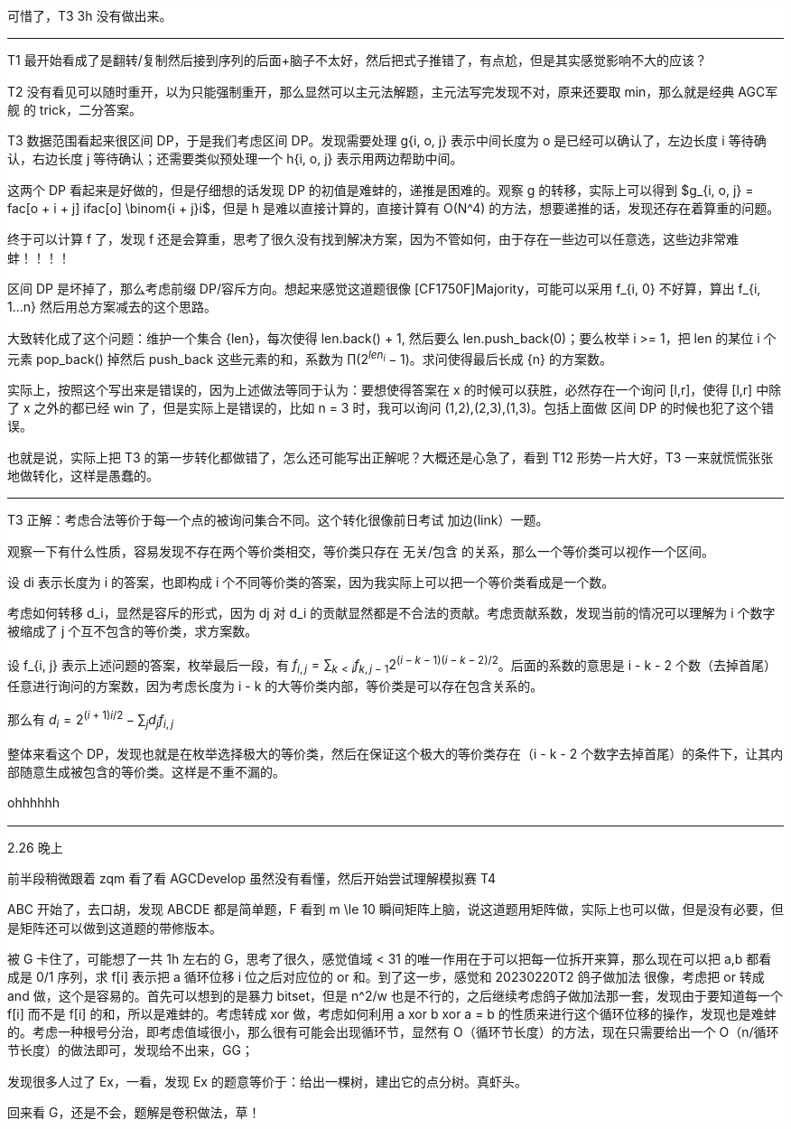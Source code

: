 可惜了，T3 3h 没有做出来。

---

T1 最开始看成了是翻转/复制然后接到序列的后面+脑子不太好，然后把式子推错了，有点尬，但是其实感觉影响不大的应该？

T2 没有看见可以随时重开，以为只能强制重开，那么显然可以主元法解题，主元法写完发现不对，原来还要取 min，那么就是经典 AGC军舰 的 trick，二分答案。

T3 数据范围看起来很区间 DP，于是我们考虑区间 DP。发现需要处理 g{i, o, j} 表示中间长度为 o 是已经可以确认了，左边长度 i 等待确认，右边长度 j 等待确认；还需要类似预处理一个 h{i, o, j} 表示用两边帮助中间。

这两个 DP 看起来是好做的，但是仔细想的话发现 DP 的初值是难蚌的，递推是困难的。观察 g 的转移，实际上可以得到 $g_{i, o, j} = fac[o + i + j] ifac[o] \binom{i + j}i$，但是 h 是难以直接计算的，直接计算有 O(N^4) 的方法，想要递推的话，发现还存在着算重的问题。

终于可以计算 f 了，发现 f 还是会算重，思考了很久没有找到解决方案，因为不管如何，由于存在一些边可以任意选，这些边非常难蚌！！！！

区间 DP 是坏掉了，那么考虑前缀 DP/容斥方向。想起来感觉这道题很像 \[CF1750F\]Majority，可能可以采用 f\_{i, 0} 不好算，算出 f\_{i, 1...n} 然后用总方案减去的这个思路。

大致转化成了这个问题：维护一个集合 {len}，每次使得 len.back() + 1, 然后要么 len.push\_back(0)；要么枚举 i >= 1，把 len 的某位 i 个元素 pop\_back() 掉然后 push\_back 这些元素的和，系数为 $\prod (2^{len_i} - 1)$。求问使得最后长成 {n} 的方案数。

实际上，按照这个写出来是错误的，因为上述做法等同于认为：要想使得答案在 x 的时候可以获胜，必然存在一个询问 \[l,r\]，使得 \[l,r\] 中除了 x 之外的都已经 win 了，但是实际上是错误的，比如 n = 3 时，我可以询问 (1,2),(2,3),(1,3)。包括上面做 区间 DP 的时候也犯了这个错误。

也就是说，实际上把 T3 的第一步转化都做错了，怎么还可能写出正解呢？大概还是心急了，看到 T12 形势一片大好，T3 一来就慌慌张张地做转化，这样是愚蠢的。

---

T3 正解：考虑合法等价于每一个点的被询问集合不同。这个转化很像前日考试 加边(link）一题。

观察一下有什么性质，容易发现不存在两个等价类相交，等价类只存在 无关/包含 的关系，那么一个等价类可以视作一个区间。

设 di 表示长度为 i 的答案，也即构成 i 个不同等价类的答案，因为我实际上可以把一个等价类看成是一个数。

考虑如何转移 d\_i，显然是容斥的形式，因为 dj 对 d\_i 的贡献显然都是不合法的贡献。考虑贡献系数，发现当前的情况可以理解为 i 个数字被缩成了 j 个互不包含的等价类，求方案数。

设 f\_{i, j} 表示上述问题的答案，枚举最后一段，有 $f_{i, j} = \sum_{k < i} f_{k, j - 1} 2^{(i - k - 1)(i - k - 2)/2}$。后面的系数的意思是 i - k - 2 个数（去掉首尾）任意进行询问的方案数，因为考虑长度为 i - k 的大等价类内部，等价类是可以存在包含关系的。

那么有 $d_i = 2^{(i + 1)i/2} - \sum_j d_j f_{i, j}$

整体来看这个 DP，发现也就是在枚举选择极大的等价类，然后在保证这个极大的等价类存在（i - k - 2 个数字去掉首尾）的条件下，让其内部随意生成被包含的等价类。这样是不重不漏的。

ohhhhhh

---

2.26 晚上

前半段稍微跟着 zqm 看了看 AGCDevelop 虽然没有看懂，然后开始尝试理解模拟赛 T4

ABC 开始了，去口胡，发现 ABCDE 都是简单题，F 看到 m \\le 10 瞬间矩阵上脑，说这道题用矩阵做，实际上也可以做，但是没有必要，但是矩阵还可以做到这道题的带修版本。

被 G 卡住了，可能想了一共 1h 左右的 G，思考了很久，感觉值域 < 31 的唯一作用在于可以把每一位拆开来算，那么现在可以把 a,b 都看成是 0/1 序列，求 f\[i\] 表示把 a 循环位移 i 位之后对应位的 or 和。到了这一步，感觉和 20230220T2 鸽子做加法 很像，考虑把 or 转成 and 做，这个是容易的。首先可以想到的是暴力 bitset，但是 n^2/w 也是不行的，之后继续考虑鸽子做加法那一套，发现由于要知道每一个 f\[i\] 而不是 f\[i\] 的和，所以是难蚌的。考虑转成 xor 做，考虑如何利用 a xor b xor a = b 的性质来进行这个循环位移的操作，发现也是难蚌的。考虑一种根号分治，即考虑值域很小，那么很有可能会出现循环节，显然有 O（循环节长度）的方法，现在只需要给出一个 O（n/循环节长度）的做法即可，发现给不出来，GG；

发现很多人过了 Ex，一看，发现 Ex 的题意等价于：给出一棵树，建出它的点分树。真虾头。

回来看 G，还是不会，题解是卷积做法，草！
